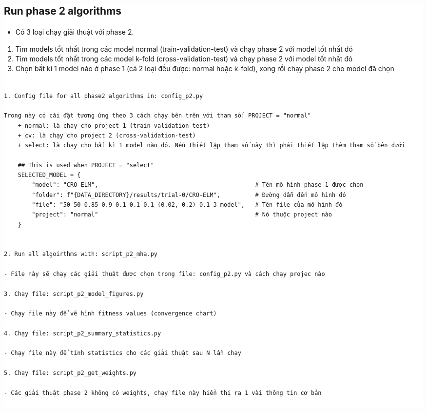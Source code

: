 
## Run phase 2 algorithms

- Có 3 loại chạy giải thuật với phase 2.

1. Tìm models tốt nhất trong các model normal (train-validation-test) và chạy phase 2 với model tốt nhất đó
2. Tìm models tốt nhất trong các model k-fold (cross-validation-test) và chạy phase 2 với model tốt nhất đó
3. Chọn bất kì 1 model nào ở phase 1 (cả 2 loại đều được: normal hoặc k-fold), xong rồi chạy phase 2 cho model đã chọn


```code 

1. Config file for all phase2 algorithms in: config_p2.py

Trong này có cài đặt tương ứng theo 3 cách chạy bên trên với tham số: PROJECT = "normal"
    + normal: là chạy cho project 1 (train-validation-test)
    + cv: là chạy cho project 2 (cross-validation-test)
    + select: là chạy cho bất kì 1 model nào đó. Nếu thiết lập tham số này thì phải thiết lập thêm tham số bên dưới 
    
    ## This is used when PROJECT = "select"
    SELECTED_MODEL = {
        "model": "CRO-ELM",                                             # Tên mô hình phase 1 được chọn 
        "folder": f"{DATA_DIRECTORY}/results/trial-0/CRO-ELM",          # Đường dẫn đến mô hình đó
        "file": "50-50-0.85-0.9-0.1-0.1-0.1-(0.02, 0.2)-0.1-3-model",   # Tên file của mô hình đó 
        "project": "normal"                                             # Nó thuộc project nào 
    }


2. Run all algoirthms with: script_p2_mha.py

- File này sẽ chạy các giải thuật được chọn trong file: config_p2.py và cách chạy projec nào 

3. Chạy file: script_p2_model_figures.py

- Chạy file này để vẽ hình fitness values (convergence chart)

4. Chạy file: script_p2_summary_statistics.py

- Chạy file này để tính statistics cho các giải thuật sau N lần chạy 

5. Chạy file: script_p2_get_weights.py

- Các giải thuật phase 2 không có weights, chạy file này hiển thị ra 1 vài thông tin cơ bản 


```

